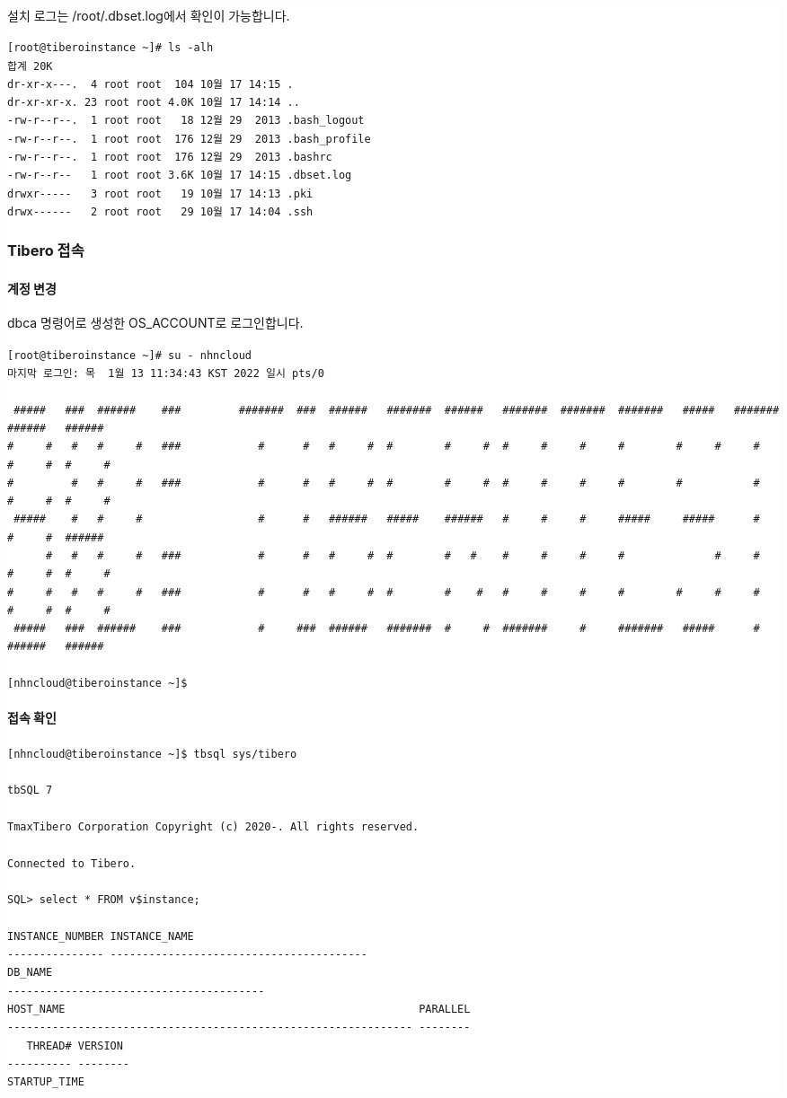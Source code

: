 설치 로그는 /root/.dbset.log에서 확인이 가능합니다.

```
[root@tiberoinstance ~]# ls -alh
합계 20K
dr-xr-x---.  4 root root  104 10월 17 14:15 .
dr-xr-xr-x. 23 root root 4.0K 10월 17 14:14 ..
-rw-r--r--.  1 root root   18 12월 29  2013 .bash_logout
-rw-r--r--.  1 root root  176 12월 29  2013 .bash_profile
-rw-r--r--.  1 root root  176 12월 29  2013 .bashrc
-rw-r--r--   1 root root 3.6K 10월 17 14:15 .dbset.log
drwxr-----   3 root root   19 10월 17 14:13 .pki
drwx------   2 root root   29 10월 17 14:04 .ssh
```

### Tibero 접속

#### 계정 변경

dbca 명령어로 생성한 OS\_ACCOUNT로 로그인합니다.


```
[root@tiberoinstance ~]# su - nhncloud
마지막 로그인: 목  1월 13 11:34:43 KST 2022 일시 pts/0

 #####   ###  ######    ###         #######  ###  ######   #######  ######   #######  #######  #######   #####   #######  ######   ######
#     #   #   #     #   ###            #      #   #     #  #        #     #  #     #     #     #        #     #     #     #     #  #     #
#         #   #     #   ###            #      #   #     #  #        #     #  #     #     #     #        #           #     #     #  #     #
 #####    #   #     #                  #      #   ######   #####    ######   #     #     #     #####     #####      #     #     #  ######
      #   #   #     #   ###            #      #   #     #  #        #   #    #     #     #     #              #     #     #     #  #     #
#     #   #   #     #   ###            #      #   #     #  #        #    #   #     #     #     #        #     #     #     #     #  #     #
 #####   ###  ######    ###            #     ###  ######   #######  #     #  #######     #     #######   #####      #     ######   ######

[nhncloud@tiberoinstance ~]$

```

#### 접속 확인

```
[nhncloud@tiberoinstance ~]$ tbsql sys/tibero

tbSQL 7

TmaxTibero Corporation Copyright (c) 2020-. All rights reserved.

Connected to Tibero.

SQL> select * FROM v$instance;

INSTANCE_NUMBER INSTANCE_NAME
--------------- ----------------------------------------
DB_NAME
----------------------------------------
HOST_NAME                                                       PARALLEL
--------------------------------------------------------------- --------
   THREAD# VERSION
---------- --------
STARTUP_TIME
```